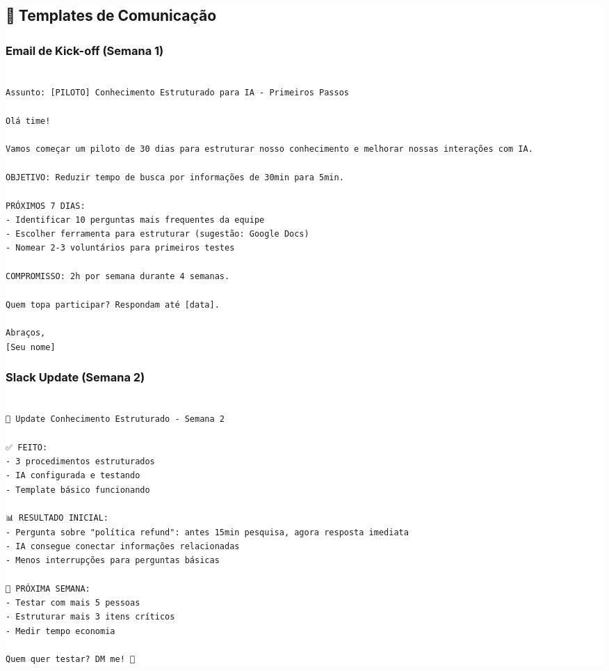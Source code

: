 
## 🎯 **Templates de Comunicação**

### **Email de Kick-off (Semana 1)**
```

Assunto: [PILOTO] Conhecimento Estruturado para IA - Primeiros Passos

Olá time!

Vamos começar um piloto de 30 dias para estruturar nosso conhecimento e melhorar nossas interações com IA.

OBJETIVO: Reduzir tempo de busca por informações de 30min para 5min.

PRÓXIMOS 7 DIAS:
- Identificar 10 perguntas mais frequentes da equipe
- Escolher ferramenta para estruturar (sugestão: Google Docs)
- Nomear 2-3 voluntários para primeiros testes

COMPROMISSO: 2h por semana durante 4 semanas.

Quem topa participar? Respondam até [data].

Abraços,
[Seu nome]
```


### **Slack Update (Semana 2)**
```

🚀 Update Conhecimento Estruturado - Semana 2

✅ FEITO:
- 3 procedimentos estruturados
- IA configurada e testando
- Template básico funcionando

📊 RESULTADO INICIAL:
- Pergunta sobre "política refund": antes 15min pesquisa, agora resposta imediata
- IA consegue conectar informações relacionadas
- Menos interrupções para perguntas básicas

🎯 PRÓXIMA SEMANA:
- Testar com mais 5 pessoas
- Estruturar mais 3 itens críticos
- Medir tempo economia

Quem quer testar? DM me! 🤖
```
